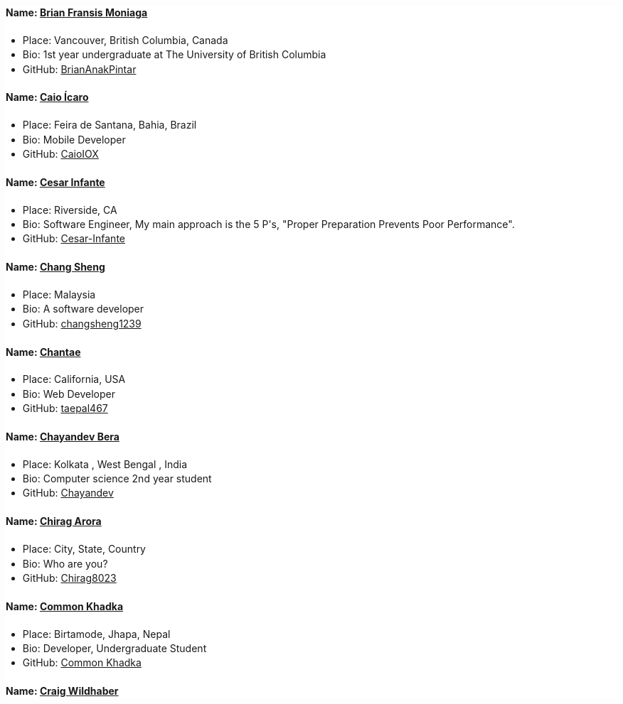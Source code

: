 #### Name: [Brian Fransis Moniaga](https://github.com/BrianAnakPintar)

-   Place: Vancouver, British Columbia, Canada
-   Bio: 1st year undergraduate at The University of British Columbia
-   GitHub: [BrianAnakPintar](https://github.com/BrianAnakPintar)

#### Name: [Caio Ícaro](https://github.com/CaioIOX)

-   Place: Feira de Santana, Bahia, Brazil
-   Bio: Mobile Developer
-   GitHub: [CaioIOX](https://github.com/CaioIOX)

#### Name: [Cesar Infante](https://github.com/Cesar-Infante)

-   Place: Riverside, CA
-   Bio: Software Engineer, My main approach is the 5 P's, "Proper Preparation Prevents Poor Performance".
-   GitHub: [Cesar-Infante](https://github.com/Cesar-Infante)

#### Name: [Chang Sheng](https://github.com/changsheng1239)

-   Place: Malaysia
-   Bio: A software developer
-   GitHub: [changsheng1239](https://github.com/changsheng1239)

#### Name: [Chantae](https://github.com/taepal467)

-   Place: California, USA
-   Bio: Web Developer
-   GitHub: [taepal467](https://github.com/taepal467)

#### Name: [Chayandev Bera](https://github.com/Chayandev)

-   Place: Kolkata , West Bengal , India
-   Bio: Computer science 2nd year student
-   GitHub: [Chayandev](https://github.com/Chayandev)

#### Name: [Chirag Arora](https://github.com/Chirag8023)

-   Place: City, State, Country
-   Bio: Who are you?
-   GitHub: [Chirag8023](https://github.com/Chirag8023)

#### Name: [Common Khadka](https://github.com/SilentCoder52626)

-   Place: Birtamode, Jhapa, Nepal
-   Bio: Developer, Undergraduate Student
-   GitHub: [Common Khadka](https://github.com/SilentCoder52626)

#### Name: [Craig Wildhaber](https://github.com/Craig-Wildhaber)
